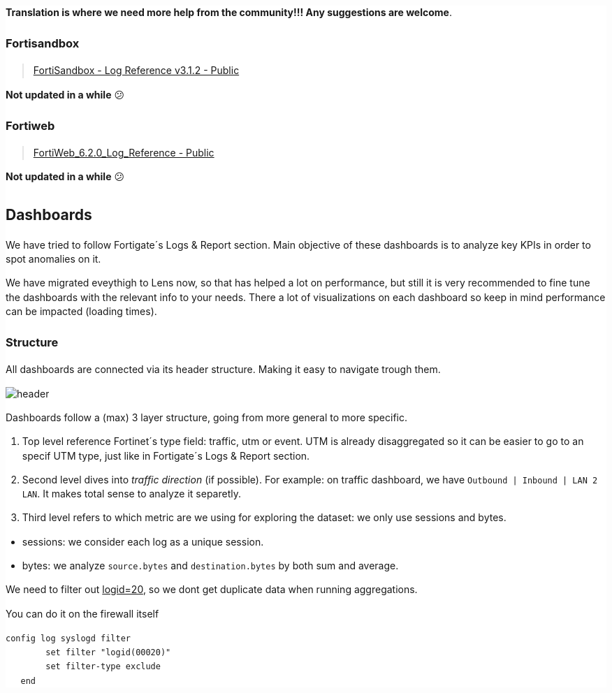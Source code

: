 **Translation is where we need more help from the community!!! Any suggestions are welcome**.


### Fortisandbox

> [FortiSandbox - Log Reference v3.1.2 - Public](https://docs.google.com/spreadsheets/d/1Dm8z1nnDI9G2ANJYn5Eaq2DVQhwiESFZPuFDro-JEHQ/edit?usp=sharing)

**Not updated in a while** 😕

### Fortiweb

> [FortiWeb_6.2.0_Log_Reference - Public](https://docs.google.com/spreadsheets/d/19YpCfLGtaU3DnDRWTLKaQXOoVc4up7lFCu1SfCIofT4/edit?usp=sharing)

**Not updated in a while** 😕

## Dashboards

We have tried to follow Fortigate´s Logs & Report section. Main objective of these dashboards is to analyze key KPIs in order to spot anomalies on it.

We have migrated eveythigh to Lens now, so that has helped a lot on performance, but still it is very recommended to fine tune the dashboards with the relevant info to your needs. There a lot of visualizations on each dashboard so keep in mind performance can be impacted (loading times).

### Structure

All dashboards are connected via its header structure. Making it easy to navigate trough them.

![header](https://github.com/enotspe/fortinet-2-elasticsearch/blob/master/images/header.png)

Dashboards follow a (max) 3 layer structure, going from more general to more specific.

1. Top level reference Fortinet´s type field: traffic, utm or event. UTM is already disaggregated so it can be easier to go to an specif UTM type, just like in Fortigate´s Logs & Report section.

2. Second level dives into *traffic direction* (if possible). For example: on traffic dashboard, we have `Outbound | Inbound | LAN 2 LAN`. It makes total sense to analyze it separetly.

3. Third level refers to which metric are we using for exploring the dataset: we only use sessions and bytes.

* sessions: we consider each log as a unique session.

* bytes: we analyze `source.bytes` and `destination.bytes` by both sum and average.


We need to filter out [logid=20](https://kb.fortinet.com/kb/documentLink.do?externalID=FD43912), so we dont get duplicate data when running aggregations.

You can do it on the firewall itself

```
config log syslogd filter
        set filter "logid(00020)"
        set filter-type exclude
   end
```
